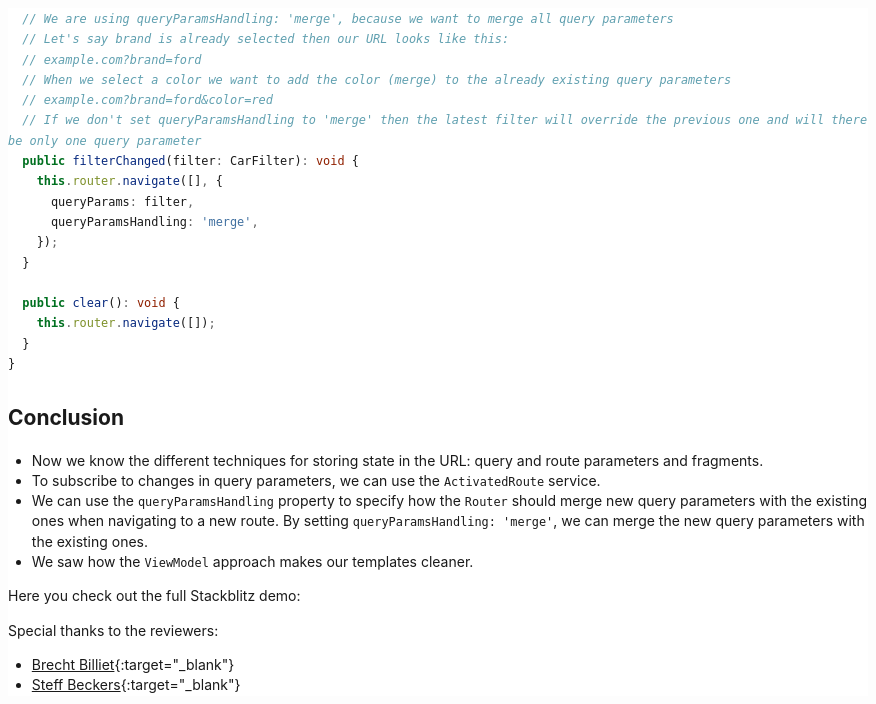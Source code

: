 ```typescript
  // We are using queryParamsHandling: 'merge', because we want to merge all query parameters
  // Let's say brand is already selected then our URL looks like this:
  // example.com?brand=ford
  // When we select a color we want to add the color (merge) to the already existing query parameters
  // example.com?brand=ford&color=red
  // If we don't set queryParamsHandling to 'merge' then the latest filter will override the previous one and will there be only one query parameter
  public filterChanged(filter: CarFilter): void {
    this.router.navigate([], {
      queryParams: filter,
      queryParamsHandling: 'merge',
    });
  }

  public clear(): void {
    this.router.navigate([]);
  }
}

```


## Conclusion
- Now we know the different techniques for storing state in the URL: query and route parameters and fragments.
- To subscribe to changes in query parameters, we can use the `ActivatedRoute` service.
- We can use the `queryParamsHandling` property to specify how the `Router` should merge new query parameters with the existing ones when navigating to a new route. By setting `queryParamsHandling: 'merge'`, we can merge the new query parameters with the existing ones.
- We saw how the `ViewModel` approach makes our templates cleaner.


Here you check out the full Stackblitz demo:
<iframe src="https://stackblitz.com/edit/angular-ivy-y8vtzw" width="100%" height="500px"></iframe>


Special thanks to the reviewers:
- [Brecht Billiet](https://twitter.com/brechtbilliet){:target="_blank"}
- [Steff Beckers](https://steffbeckers.eu/){:target="_blank"}

